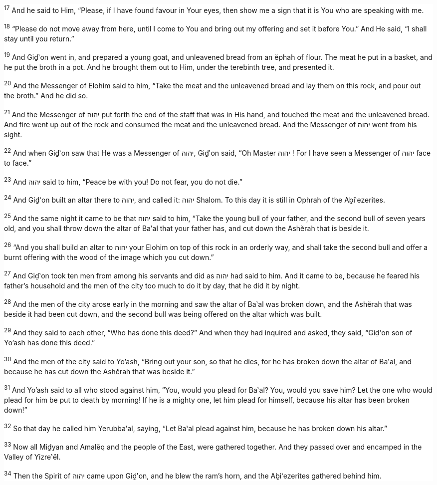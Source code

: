<sup>17</sup> And he said to Him, “Please, if I have found favour in Your eyes, then show me a sign that it is You who are speaking with me.

<sup>18</sup> “Please do not move away from here, until I come to You and bring out my offering and set it before You.” And He said, “I shall stay until you return.”

<sup>19</sup> And Giḏ‛on went in, and prepared a young goat, and unleavened bread from an ĕphah of flour. The meat he put in a basket, and he put the broth in a pot. And he brought them out to Him, under the terebinth tree, and presented it.

<sup>20</sup> And the Messenger of Elohim said to him, “Take the meat and the unleavened bread and lay them on this rock, and pour out the broth.” And he did so.

<sup>21</sup> And the Messenger of יהוה put forth the end of the staff that was in His hand, and touched the meat and the unleavened bread. And fire went up out of the rock and consumed the meat and the unleavened bread. And the Messenger of יהוה went from his sight.

<sup>22</sup> And when Giḏ‛on saw that He was a Messenger of יהוה, Giḏ‛on said, “Oh Master יהוה ! For I have seen a Messenger of יהוה face to face.”

<sup>23</sup> And יהוה said to him, “Peace be with you! Do not fear, you do not die.”

<sup>24</sup> And Giḏ‛on built an altar there to יהוה, and called it: יהוה Shalom. To this day it is still in Ophrah of the Aḇi‛ezerites.

<sup>25</sup> And the same night it came to be that יהוה said to him, “Take the young bull of your father, and the second bull of seven years old, and you shall throw down the altar of Ba‛al that your father has, and cut down the Ashĕrah that is beside it.

<sup>26</sup> “And you shall build an altar to יהוה your Elohim on top of this rock in an orderly way, and shall take the second bull and offer a burnt offering with the wood of the image which you cut down.”

<sup>27</sup> And Giḏ‛on took ten men from among his servants and did as יהוה had said to him. And it came to be, because he feared his father’s household and the men of the city too much to do it by day, that he did it by night.

<sup>28</sup> And the men of the city arose early in the morning and saw the altar of Ba‛al was broken down, and the Ashĕrah that was beside it had been cut down, and the second bull was being offered on the altar which was built.

<sup>29</sup> And they said to each other, “Who has done this deed?” And when they had inquired and asked, they said, “Giḏ‛on son of Yo’ash has done this deed.”

<sup>30</sup> And the men of the city said to Yo’ash, “Bring out your son, so that he dies, for he has broken down the altar of Ba‛al, and because he has cut down the Ashĕrah that was beside it.”

<sup>31</sup> And Yo’ash said to all who stood against him, “You, would you plead for Ba‛al? You, would you save him? Let the one who would plead for him be put to death by morning! If he is a mighty one, let him plead for himself, because his altar has been broken down!”

<sup>32</sup> So that day he called him Yerubba‛al, saying, “Let Ba‛al plead against him, because he has broken down his altar.”

<sup>33</sup> Now all Miḏyan and Amalĕq and the people of the East, were gathered together. And they passed over and encamped in the Valley of Yizre‛ĕl.

<sup>34</sup> Then the Spirit of יהוה came upon Giḏ‛on, and he blew the ram’s horn, and the Aḇi‛ezerites gathered behind him.
